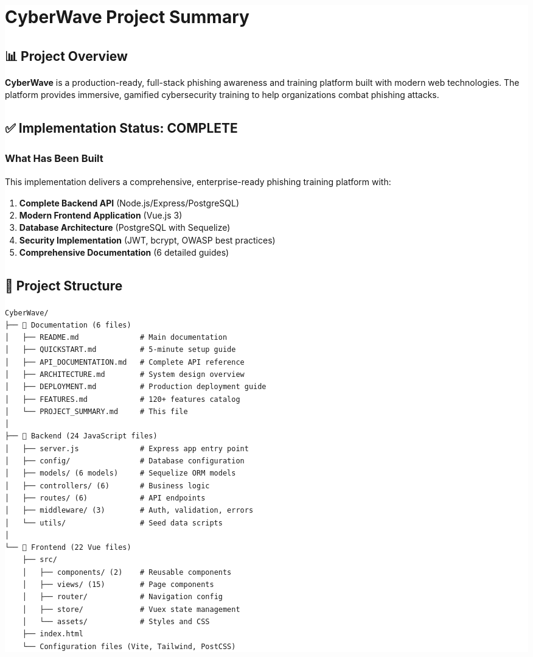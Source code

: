 # CyberWave Project Summary

## 📊 Project Overview

**CyberWave** is a production-ready, full-stack phishing awareness and training platform built with modern web technologies. The platform provides immersive, gamified cybersecurity training to help organizations combat phishing attacks.

## ✅ Implementation Status: COMPLETE

### What Has Been Built

This implementation delivers a comprehensive, enterprise-ready phishing training platform with:

1. **Complete Backend API** (Node.js/Express/PostgreSQL)
2. **Modern Frontend Application** (Vue.js 3)
3. **Database Architecture** (PostgreSQL with Sequelize)
4. **Security Implementation** (JWT, bcrypt, OWASP best practices)
5. **Comprehensive Documentation** (6 detailed guides)

## 📁 Project Structure

```
CyberWave/
├── 📄 Documentation (6 files)
│   ├── README.md              # Main documentation
│   ├── QUICKSTART.md          # 5-minute setup guide
│   ├── API_DOCUMENTATION.md   # Complete API reference
│   ├── ARCHITECTURE.md        # System design overview
│   ├── DEPLOYMENT.md          # Production deployment guide
│   ├── FEATURES.md            # 120+ features catalog
│   └── PROJECT_SUMMARY.md     # This file
│
├── 🔧 Backend (24 JavaScript files)
│   ├── server.js              # Express app entry point
│   ├── config/                # Database configuration
│   ├── models/ (6 models)     # Sequelize ORM models
│   ├── controllers/ (6)       # Business logic
│   ├── routes/ (6)            # API endpoints
│   ├── middleware/ (3)        # Auth, validation, errors
│   └── utils/                 # Seed data scripts
│
└── 🎨 Frontend (22 Vue files)
    ├── src/
    │   ├── components/ (2)    # Reusable components
    │   ├── views/ (15)        # Page components
    │   ├── router/            # Navigation config
    │   ├── store/             # Vuex state management
    │   └── assets/            # Styles and CSS
    ├── index.html
    └── Configuration files (Vite, Tailwind, PostCSS)
```
